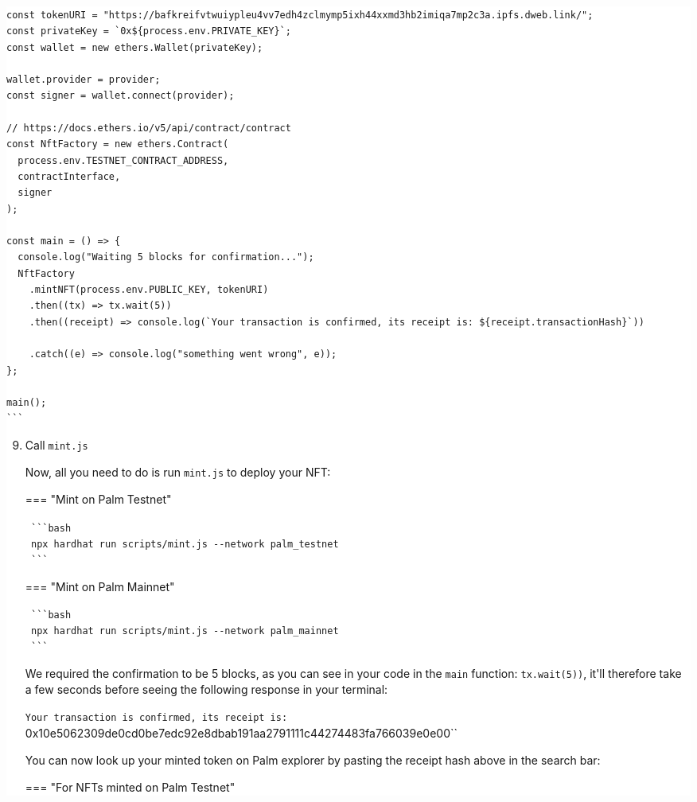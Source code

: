     const tokenURI = "https://bafkreifvtwuiypleu4vv7edh4zclmymp5ixh44xxmd3hb2imiqa7mp2c3a.ipfs.dweb.link/";
    const privateKey = `0x${process.env.PRIVATE_KEY}`;
    const wallet = new ethers.Wallet(privateKey);

    wallet.provider = provider;
    const signer = wallet.connect(provider);

    // https://docs.ethers.io/v5/api/contract/contract
    const NftFactory = new ethers.Contract(
      process.env.TESTNET_CONTRACT_ADDRESS,
      contractInterface,
      signer
    );

    const main = () => {
      console.log("Waiting 5 blocks for confirmation...");
      NftFactory
        .mintNFT(process.env.PUBLIC_KEY, tokenURI)
        .then((tx) => tx.wait(5))
        .then((receipt) => console.log(`Your transaction is confirmed, its receipt is: ${receipt.transactionHash}`))

        .catch((e) => console.log("something went wrong", e));
    };

    main();
    ```

9. Call `mint.js`


    Now, all you need to do is run `mint.js` to deploy your NFT:


    === "Mint on Palm Testnet"

        ```bash
        npx hardhat run scripts/mint.js --network palm_testnet
        ```

    === "Mint on Palm Mainnet"

        ```bash
        npx hardhat run scripts/mint.js --network palm_mainnet
        ```

    We required the confirmation to be 5 blocks, as you can see in your code in the `main` function: `tx.wait(5))`, it'll therefore take a few seconds before seeing the following response in your terminal:

    `Your transaction is confirmed, its receipt is: `0x10e5062309de0cd0be7edc92e8dbab191aa2791111c44274483fa766039e0e00``

    You can now look up your minted token on Palm explorer by pasting the receipt hash above in the search bar:

    === "For NFTs minted on Palm Testnet"
